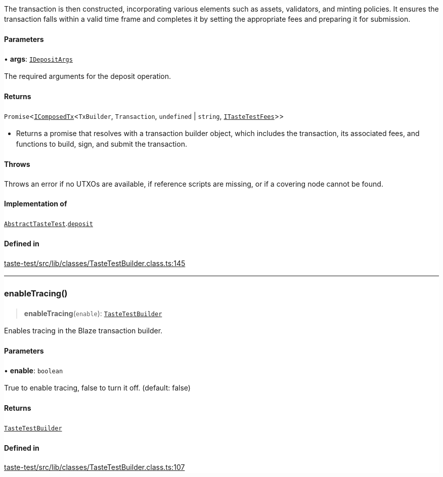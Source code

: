 The transaction is then constructed, incorporating various elements such as assets, validators, and minting policies.
It ensures the transaction falls within a valid time frame and completes it by setting the appropriate fees and preparing
it for submission.

#### Parameters

• **args**: [`IDepositArgs`](../interfaces/IDepositArgs.md)

The required arguments for the deposit operation.

#### Returns

`Promise`\<[`IComposedTx`](../interfaces/IComposedTx.md)\<`TxBuilder`, `Transaction`, `undefined` \| `string`, [`ITasteTestFees`](../interfaces/ITasteTestFees.md)\>\>

- Returns a promise that resolves with a transaction builder object,
which includes the transaction, its associated fees, and functions to build, sign, and submit the transaction.

#### Throws

Throws an error if no UTXOs are available, if reference scripts are missing, or if a covering node cannot be found.

#### Implementation of

[`AbstractTasteTest`](AbstractTasteTest.md).[`deposit`](AbstractTasteTest.md#deposit)

#### Defined in

[taste-test/src/lib/classes/TasteTestBuilder.class.ts:145](https://github.com/SundaeSwap-finance/sundae-sdk/blob/main/packages/taste-test/src/lib/classes/TasteTestBuilder.class.ts#L145)

***

### enableTracing()

> **enableTracing**(`enable`): [`TasteTestBuilder`](TasteTestBuilder.md)

Enables tracing in the Blaze transaction builder.

#### Parameters

• **enable**: `boolean`

True to enable tracing, false to turn it off. (default: false)

#### Returns

[`TasteTestBuilder`](TasteTestBuilder.md)

#### Defined in

[taste-test/src/lib/classes/TasteTestBuilder.class.ts:107](https://github.com/SundaeSwap-finance/sundae-sdk/blob/main/packages/taste-test/src/lib/classes/TasteTestBuilder.class.ts#L107)
